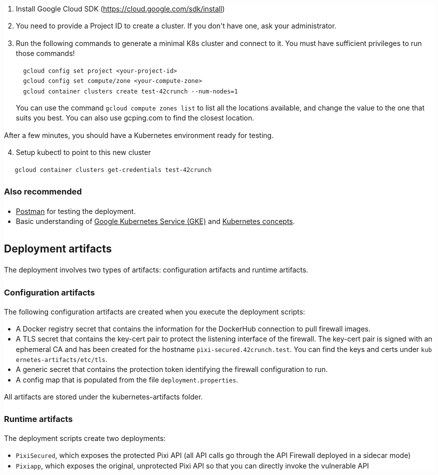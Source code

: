 1. Install Google Cloud SDK (https://cloud.google.com/sdk/install)

2. You need to provide a Project ID to create a cluster. If you don't have one, ask your administrator.

3. Run the following commands to generate a minimal K8s cluster and connect to it. You must have sufficient privileges to run those commands!

    ```shell
      gcloud config set project <your-project-id>
      gcloud config set compute/zone <your-compute-zone>
      gcloud container clusters create test-42crunch --num-nodes=1

    ```

     You can use the command `gcloud compute zones list` to list all the locations available, and change the value to the one that suits you best. You can also use gcping.com to find the closest location.

After a few minutes, you should have a Kubernetes environment ready for testing.

4. Setup kubectl to point to this new cluster
```shell
   gcloud container clusters get-credentials test-42crunch
```

### Also recommended

- [Postman](https://www.getpostman.com/downloads/) for testing the deployment.
- Basic understanding of [Google Kubernetes Service (GKE)](https://cloud.google.com/kubernetes-engine/docs/) and [Kubernetes concepts](https://kubernetes.io/docs/concepts/).

## Deployment artifacts

The deployment involves two types of artifacts: configuration artifacts and runtime artifacts.

### Configuration artifacts

The following configuration artifacts are created when you execute the deployment scripts:

- A Docker registry secret that contains the information for the DockerHub connection to pull firewall images.
- A TLS secret that contains the key-cert pair to protect the listening interface of the firewall. The key-cert pair is signed with an ephemeral CA and has been created for the hostname `pixi-secured.42crunch.test`. You can find the keys and certs under `kubernetes-artifacts/etc/tls`.
- A generic secret that contains the protection token identifying the firewall configuration to run.
- A config map that is populated from the file `deployment.properties`.

All artifacts are stored under the kubernetes-artifacts folder.

### Runtime artifacts

The deployment scripts create two deployments:

- `PixiSecured`, which exposes the protected Pixi API (all API calls go through the API Firewall deployed in a sidecar mode)
- `Pixiapp`, which exposes the original, unprotected Pixi API so that you can directly invoke the vulnerable API

